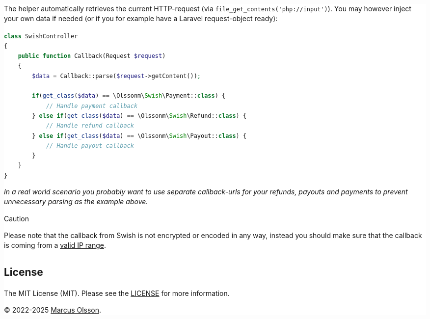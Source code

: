 The helper automatically retrieves the current HTTP-request (via `file_get_contents('php://input')`). You may however inject your own data if needed (or if you for example have a Laravel request-object ready):

```php
class SwishController 
{
    public function Callback(Request $request)
    {
        $data = Callback::parse($request->getContent());

        if(get_class($data) == \Olssonm\Swish\Payment::class) {
            // Handle payment callback
        } else if(get_class($data) == \Olssonm\Swish\Refund::class) {
            // Handle refund callback
        } else if(get_class($data) == \Olssonm\Swish\Payout::class) {
            // Handle payout callback
        }
    }
}
```

*In a real world scenario you probably want to use separate callback-urls for your refunds, payouts and payments to prevent unnecessary parsing as the example above.*

> [!CAUTION]
> Please note that the callback from Swish is not encrypted or encoded in any way, instead you should make sure that the callback is coming from a [valid IP range](https://developer.swish.nu/documentation/environments). 

## License

The MIT License (MIT). Please see the [LICENSE](LICENSE) for more information.

© 2022-2025 [Marcus Olsson](https://marcusolsson.me).
